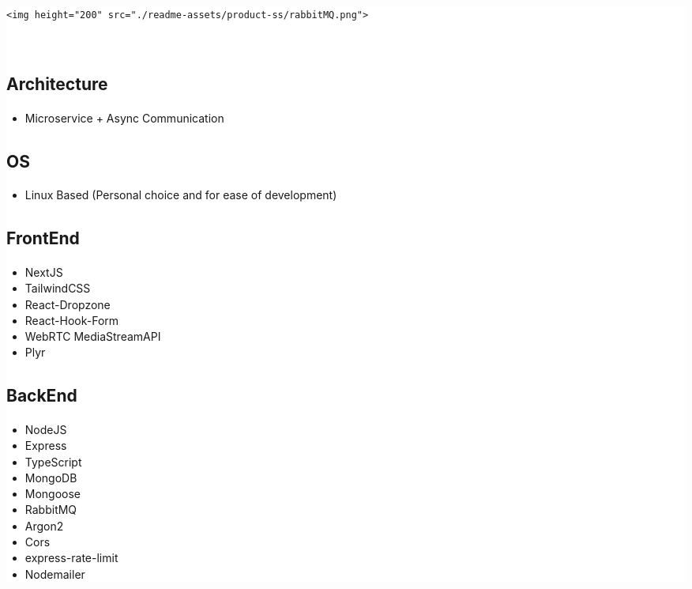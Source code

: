     <img height="200" src="./readme-assets/product-ss/rabbitMQ.png">
  </p>
  <br />


## Architecture

- Microservice + Async Communication
                                  
## OS                             
- Linux Based (Personal choice and for ease of development)                       
                                  
## FrontEnd                             
                                  
- NextJS                            
- TailwindCSS                       
- React-Dropzone                    
- React-Hook-Form                   
- WebRTC MediaStreamAPI             
- Plyr                              
                                  
## BackEnd                             
                                  
- NodeJS                            
- Express                           
- TypeScript                        
- MongoDB                           
- Mongoose                          
- RabbitMQ                          
- Argon2                            
- Cors                              
- express-rate-limit                
- Nodemailer                        
                                  